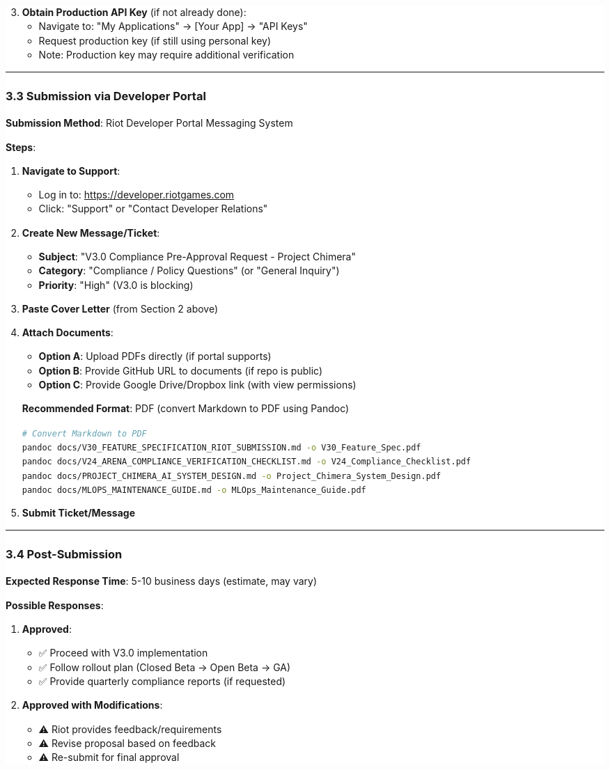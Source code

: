 3. **Obtain Production API Key** (if not already done):
   - Navigate to: "My Applications" → [Your App] → "API Keys"
   - Request production key (if still using personal key)
   - Note: Production key may require additional verification

---

### 3.3 Submission via Developer Portal

**Submission Method**: Riot Developer Portal Messaging System

**Steps**:

1. **Navigate to Support**:
   - Log in to: https://developer.riotgames.com
   - Click: "Support" or "Contact Developer Relations"

2. **Create New Message/Ticket**:
   - **Subject**: "V3.0 Compliance Pre-Approval Request - Project Chimera"
   - **Category**: "Compliance / Policy Questions" (or "General Inquiry")
   - **Priority**: "High" (V3.0 is blocking)

3. **Paste Cover Letter** (from Section 2 above)

4. **Attach Documents**:
   - **Option A**: Upload PDFs directly (if portal supports)
   - **Option B**: Provide GitHub URL to documents (if repo is public)
   - **Option C**: Provide Google Drive/Dropbox link (with view permissions)

   **Recommended Format**: PDF (convert Markdown to PDF using Pandoc)
   ```bash
   # Convert Markdown to PDF
   pandoc docs/V30_FEATURE_SPECIFICATION_RIOT_SUBMISSION.md -o V30_Feature_Spec.pdf
   pandoc docs/V24_ARENA_COMPLIANCE_VERIFICATION_CHECKLIST.md -o V24_Compliance_Checklist.pdf
   pandoc docs/PROJECT_CHIMERA_AI_SYSTEM_DESIGN.md -o Project_Chimera_System_Design.pdf
   pandoc docs/MLOPS_MAINTENANCE_GUIDE.md -o MLOps_Maintenance_Guide.pdf
   ```

5. **Submit Ticket/Message**

---

### 3.4 Post-Submission

**Expected Response Time**: 5-10 business days (estimate, may vary)

**Possible Responses**:

1. **Approved**:
   - ✅ Proceed with V3.0 implementation
   - ✅ Follow rollout plan (Closed Beta → Open Beta → GA)
   - ✅ Provide quarterly compliance reports (if requested)

2. **Approved with Modifications**:
   - ⚠️ Riot provides feedback/requirements
   - ⚠️ Revise proposal based on feedback
   - ⚠️ Re-submit for final approval
